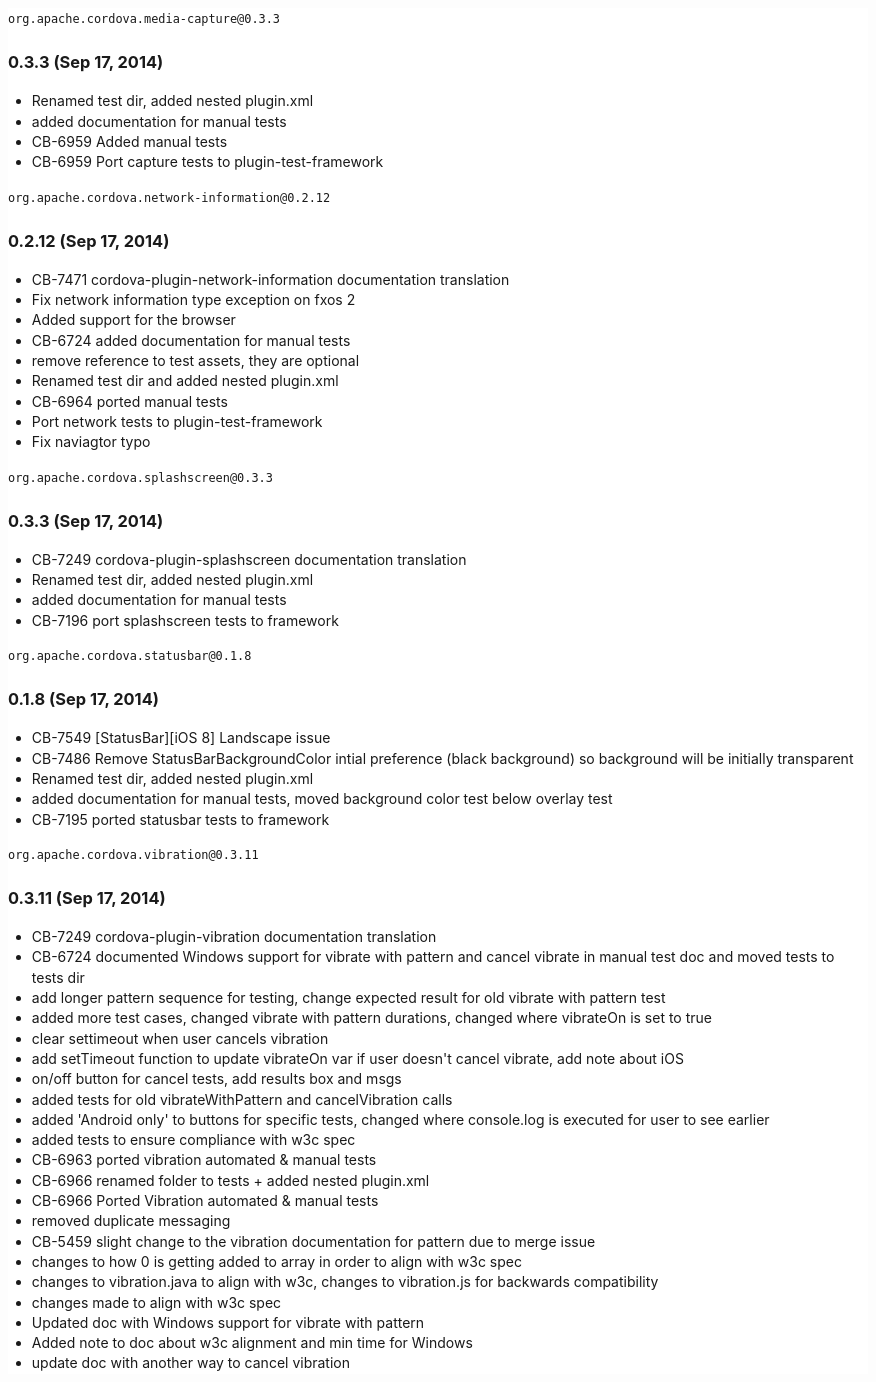 `org.apache.cordova.media-capture@0.3.3`
### 0.3.3 (Sep 17, 2014)
* Renamed test dir, added nested plugin.xml
* added documentation for manual tests
* CB-6959 Added manual tests
* CB-6959 Port capture tests to plugin-test-framework

`org.apache.cordova.network-information@0.2.12`
### 0.2.12 (Sep 17, 2014)
* CB-7471 cordova-plugin-network-information documentation translation
* Fix network information type exception on fxos 2
* Added support for the browser
* CB-6724 added documentation for manual tests
* remove reference to test assets, they are optional
* Renamed test dir and added nested plugin.xml
* CB-6964 ported manual tests
* Port network tests to plugin-test-framework
* Fix naviagtor typo

`org.apache.cordova.splashscreen@0.3.3`
### 0.3.3 (Sep 17, 2014)
* CB-7249 cordova-plugin-splashscreen documentation translation
* Renamed test dir, added nested plugin.xml
* added documentation for manual tests
* CB-7196 port splashscreen tests to framework

`org.apache.cordova.statusbar@0.1.8`
### 0.1.8 (Sep 17, 2014)
* CB-7549 \[StatusBar\]\[iOS 8\] Landscape issue
* CB-7486 Remove StatusBarBackgroundColor intial preference (black background) so background will be initially transparent
* Renamed test dir, added nested plugin.xml
* added documentation for manual tests, moved background color test below overlay test
* CB-7195 ported statusbar tests to framework

`org.apache.cordova.vibration@0.3.11`
### 0.3.11 (Sep 17, 2014)
* CB-7249 cordova-plugin-vibration documentation translation
* CB-6724 documented Windows support for vibrate with pattern and cancel vibrate in manual test doc and moved tests to tests dir
* add longer pattern sequence for testing, change expected result for old vibrate with pattern test
* added more test cases, changed vibrate with pattern durations, changed where vibrateOn is set to true
* clear settimeout when user cancels vibration
* add setTimeout function to update vibrateOn var if user doesn't cancel vibrate, add note about iOS
* on/off button for cancel tests, add results box and msgs
* added tests for old vibrateWithPattern and cancelVibration calls
* added 'Android only' to buttons for specific tests, changed where console.log is executed for user to see earlier
* added tests to ensure compliance with w3c spec
* CB-6963 ported vibration automated & manual tests
* CB-6966 renamed folder to tests + added nested plugin.xml
* CB-6966 Ported Vibration automated & manual tests
* removed duplicate messaging
* CB-5459 slight change to the vibration documentation for pattern due to merge issue
* changes to how 0 is getting added to array in order to align with w3c spec
* changes to vibration.java to align with w3c, changes to vibration.js for backwards compatibility
* changes made to align with w3c spec
* Updated doc with Windows support for vibrate with pattern
* Added note to doc about w3c alignment and min time for Windows
* update doc with another way to cancel vibration